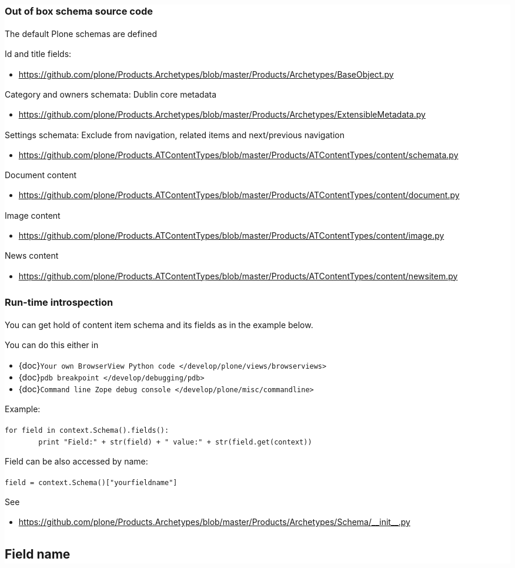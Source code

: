 ### Out of box schema source code

The default Plone schemas are defined

Id and title fields:

- <https://github.com/plone/Products.Archetypes/blob/master/Products/Archetypes/BaseObject.py>

Category and owners schemata: Dublin core metadata

- <https://github.com/plone/Products.Archetypes/blob/master/Products/Archetypes/ExtensibleMetadata.py>

Settings schemata: Exclude from navigation, related items and next/previous navigation

- <https://github.com/plone/Products.ATContentTypes/blob/master/Products/ATContentTypes/content/schemata.py>

Document content

- <https://github.com/plone/Products.ATContentTypes/blob/master/Products/ATContentTypes/content/document.py>

Image content

- <https://github.com/plone/Products.ATContentTypes/blob/master/Products/ATContentTypes/content/image.py>

News content

- <https://github.com/plone/Products.ATContentTypes/blob/master/Products/ATContentTypes/content/newsitem.py>

### Run-time introspection

You can get hold of content item schema and its fields as in the example below.

You can do this either in

- {doc}`Your own BrowserView Python code </develop/plone/views/browserviews>`
- {doc}`pdb breakpoint </develop/debugging/pdb>`
- {doc}`Command line Zope debug console </develop/plone/misc/commandline>`

Example:

```
for field in context.Schema().fields():
        print "Field:" + str(field) + " value:" + str(field.get(context))
```

Field can be also accessed by name:

```
field = context.Schema()["yourfieldname"]
```

See

- <https://github.com/plone/Products.Archetypes/blob/master/Products/Archetypes/Schema/__init__.py>

## Field name
